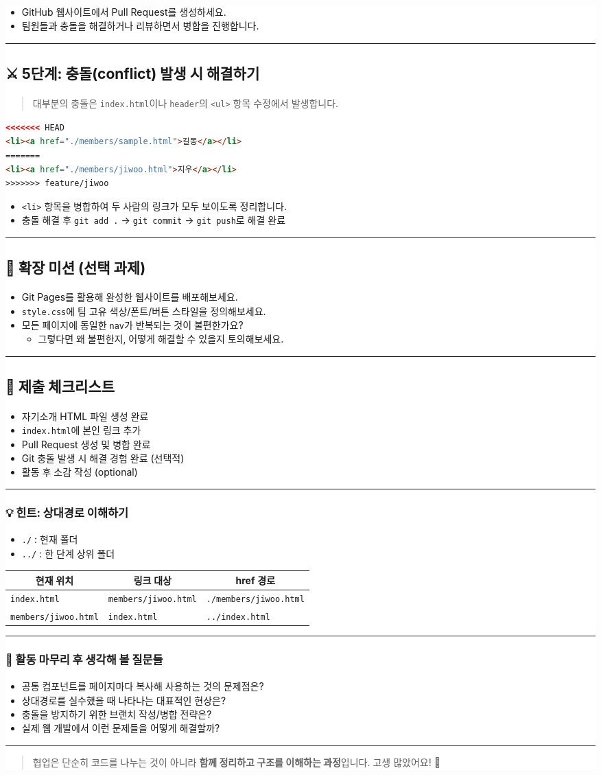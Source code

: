 - GitHub 웹사이트에서 Pull Request를 생성하세요.
- 팀원들과 충돌을 해결하거나 리뷰하면서 병합을 진행합니다.

------

## ⚔️ 5단계: 충돌(conflict) 발생 시 해결하기

> 대부분의 충돌은 `index.html`이나 `header`의 `<ul>` 항목 수정에서 발생합니다.

```html
<<<<<<< HEAD
<li><a href="./members/sample.html">길동</a></li>
=======
<li><a href="./members/jiwoo.html">지우</a></li>
>>>>>>> feature/jiwoo
```

- `<li>` 항목을 병합하여 두 사람의 링크가 모두 보이도록 정리합니다.
- 충돌 해결 후 `git add .` → `git commit` → `git push`로 해결 완료

------

## 🎯 확장 미션 (선택 과제)

- Git Pages를 활용해 완성한 웹사이트를 배포해보세요.
- `style.css`에 팀 고유 색상/폰트/버튼 스타일을 정의해보세요.
- 모든 페이지에 동일한 `nav`가 반복되는 것이 불편한가요?
  - 그렇다면 왜 불편한지, 어떻게 해결할 수 있을지 토의해보세요.

------

## 📝 제출 체크리스트

-  자기소개 HTML 파일 생성 완료
-  `index.html`에 본인 링크 추가
-  Pull Request 생성 및 병합 완료
-  Git 충돌 발생 시 해결 경험 완료 (선택적)
-  활동 후 소감 작성 (optional)

------

### 💡 힌트: 상대경로 이해하기

- `./` : 현재 폴더
- `../` : 한 단계 상위 폴더

| 현재 위치            | 링크 대상            | href 경로              |
| -------------------- | -------------------- | ---------------------- |
| `index.html`         | `members/jiwoo.html` | `./members/jiwoo.html` |
| `members/jiwoo.html` | `index.html`         | `../index.html`        |

------

### 🚀 활동 마무리 후 생각해 볼 질문들

- 공통 컴포넌트를 페이지마다 복사해 사용하는 것의 문제점은?
- 상대경로를 실수했을 때 나타나는 대표적인 현상은?
- 충돌을 방지하기 위한 브랜치 작성/병합 전략은?
- 실제 웹 개발에서 이런 문제들을 어떻게 해결할까?

------

> 협업은 단순히 코드를 나누는 것이 아니라 **함께 정리하고 구조를 이해하는 과정**입니다.
>  고생 많았어요! 🌱